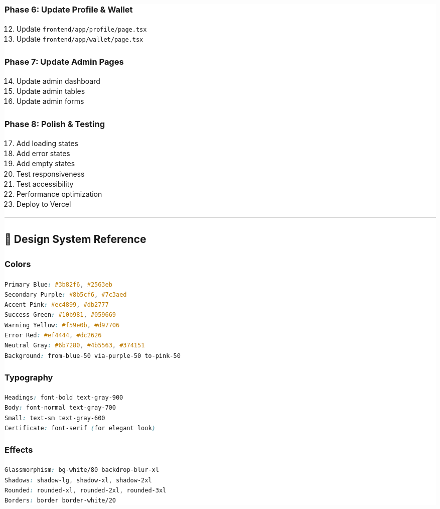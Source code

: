 ### Phase 6: Update Profile & Wallet
12. Update `frontend/app/profile/page.tsx`
13. Update `frontend/app/wallet/page.tsx`

### Phase 7: Update Admin Pages
14. Update admin dashboard
15. Update admin tables
16. Update admin forms

### Phase 8: Polish & Testing
17. Add loading states
18. Add error states
19. Add empty states
20. Test responsiveness
21. Test accessibility
22. Performance optimization
23. Deploy to Vercel

---

## 🎨 Design System Reference

### Colors
```css
Primary Blue: #3b82f6, #2563eb
Secondary Purple: #8b5cf6, #7c3aed
Accent Pink: #ec4899, #db2777
Success Green: #10b981, #059669
Warning Yellow: #f59e0b, #d97706
Error Red: #ef4444, #dc2626
Neutral Gray: #6b7280, #4b5563, #374151
Background: from-blue-50 via-purple-50 to-pink-50
```

### Typography
```css
Headings: font-bold text-gray-900
Body: font-normal text-gray-700
Small: text-sm text-gray-600
Certificate: font-serif (for elegant look)
```

### Effects
```css
Glassmorphism: bg-white/80 backdrop-blur-xl
Shadows: shadow-lg, shadow-xl, shadow-2xl
Rounded: rounded-xl, rounded-2xl, rounded-3xl
Borders: border border-white/20
```

